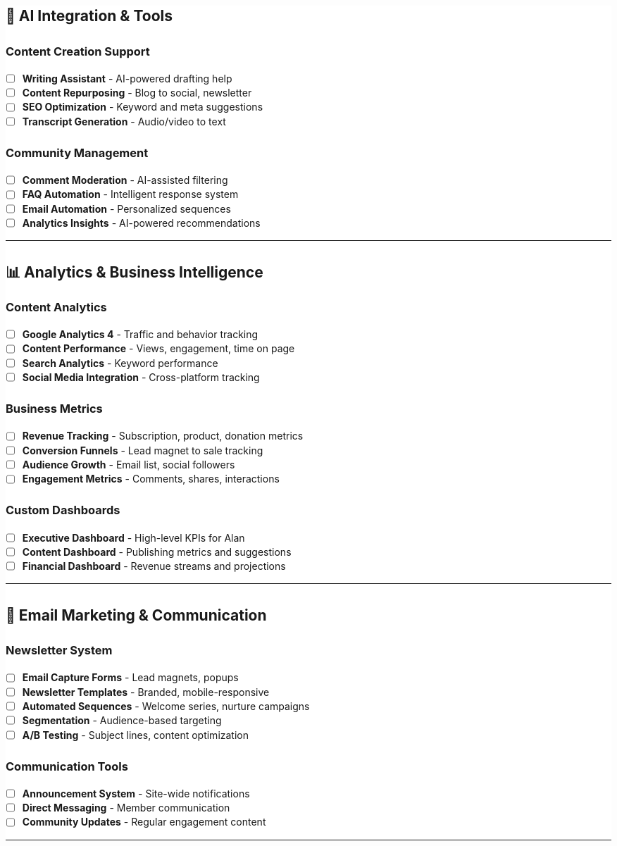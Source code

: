 
## 🤖 **AI Integration & Tools**

### Content Creation Support
- [ ] **Writing Assistant** - AI-powered drafting help
- [ ] **Content Repurposing** - Blog to social, newsletter
- [ ] **SEO Optimization** - Keyword and meta suggestions
- [ ] **Transcript Generation** - Audio/video to text

### Community Management
- [ ] **Comment Moderation** - AI-assisted filtering
- [ ] **FAQ Automation** - Intelligent response system
- [ ] **Email Automation** - Personalized sequences
- [ ] **Analytics Insights** - AI-powered recommendations

---

## 📊 **Analytics & Business Intelligence**

### Content Analytics
- [ ] **Google Analytics 4** - Traffic and behavior tracking
- [ ] **Content Performance** - Views, engagement, time on page
- [ ] **Search Analytics** - Keyword performance
- [ ] **Social Media Integration** - Cross-platform tracking

### Business Metrics
- [ ] **Revenue Tracking** - Subscription, product, donation metrics
- [ ] **Conversion Funnels** - Lead magnet to sale tracking
- [ ] **Audience Growth** - Email list, social followers
- [ ] **Engagement Metrics** - Comments, shares, interactions

### Custom Dashboards
- [ ] **Executive Dashboard** - High-level KPIs for Alan
- [ ] **Content Dashboard** - Publishing metrics and suggestions
- [ ] **Financial Dashboard** - Revenue streams and projections

---

## 📧 **Email Marketing & Communication**

### Newsletter System
- [ ] **Email Capture Forms** - Lead magnets, popups
- [ ] **Newsletter Templates** - Branded, mobile-responsive
- [ ] **Automated Sequences** - Welcome series, nurture campaigns
- [ ] **Segmentation** - Audience-based targeting
- [ ] **A/B Testing** - Subject lines, content optimization

### Communication Tools
- [ ] **Announcement System** - Site-wide notifications
- [ ] **Direct Messaging** - Member communication
- [ ] **Community Updates** - Regular engagement content

---